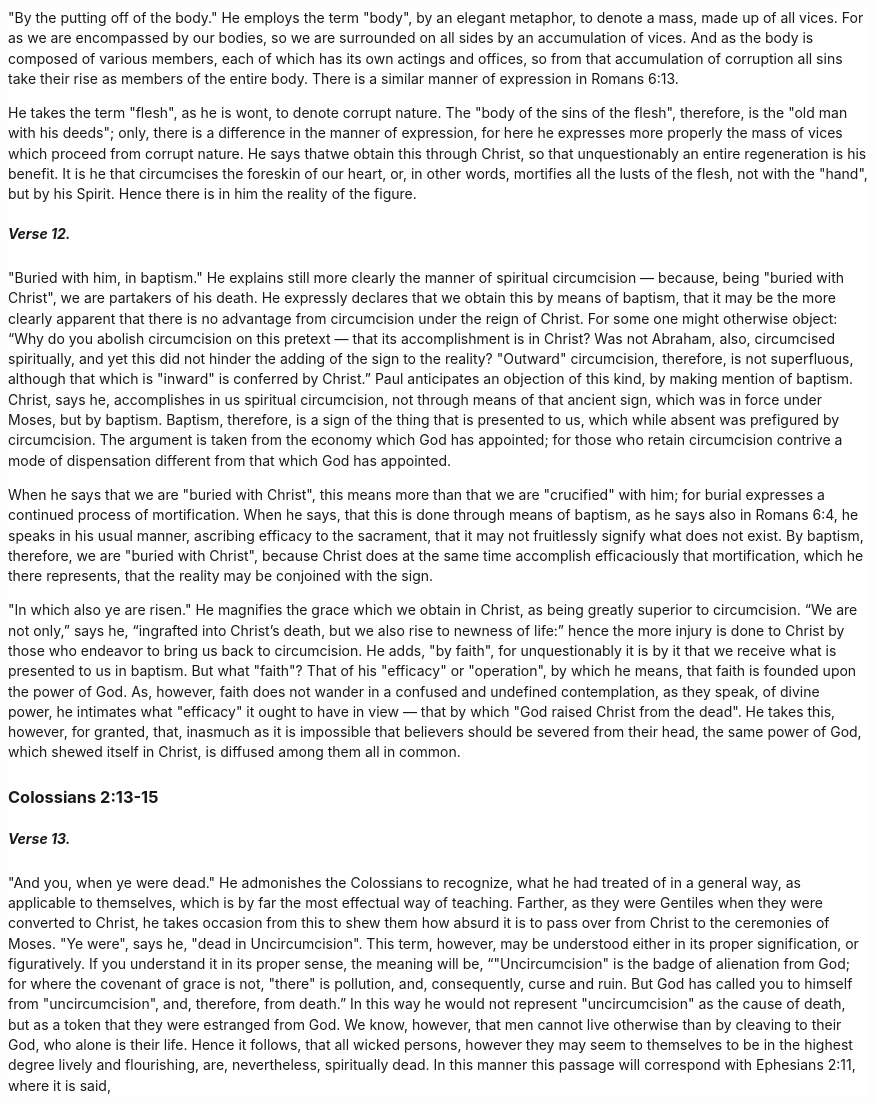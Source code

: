  "By the putting off of the body." He employs the term "body", by an elegant metaphor, to denote a mass, made up of all vices. For as we are encompassed by our bodies, so we are surrounded on all sides by an accumulation of vices. And as the body is composed of various members, each of which has its own actings and offices, so from that accumulation of corruption all sins take their rise as members of the entire body. There is a similar manner of expression in Romans 6:13.

He takes the term "flesh", as he is wont, to denote corrupt nature. The "body of the sins of the flesh", therefore, is the "old man with his deeds"; only, there is a difference in the manner of expression, for here he expresses more properly the mass of vices which proceed from corrupt nature. He says thatwe obtain this through Christ, so that unquestionably an entire regeneration is his benefit. It is he that circumcises the foreskin of our heart, or, in other words, mortifies all the lusts of the flesh, not with the "hand", but by his Spirit. Hence there is in him the reality of the figure.

##### Verse 12.
  "Buried with him, in baptism." He explains still more clearly the manner of spiritual circumcision — because, being "buried with Christ", we are partakers of his death. He expressly declares that we obtain this by means of baptism, that it may be the more clearly apparent that there is no advantage from circumcision under the reign of Christ. For some one might otherwise object: “Why do you abolish circumcision on this pretext — that its accomplishment is in Christ? Was not Abraham, also, circumcised spiritually, and yet this did not hinder the adding of the sign to the reality? "Outward" circumcision, therefore, is not superfluous, although that which is "inward" is conferred by Christ.” Paul anticipates an objection of this kind, by making mention of baptism. Christ, says he, accomplishes in us spiritual circumcision, not through means of that ancient sign, which was in force under Moses, but by baptism. Baptism, therefore, is a sign of the thing that is presented to us, which while absent was prefigured by circumcision. The argument is taken from the economy which God has appointed; for those who retain circumcision contrive a mode of dispensation different from that which God has appointed.

When he says that we are "buried with Christ", this means more than that we are "crucified" with him; for burial expresses a continued process of mortification. When he says, that this is done through means of baptism, as he says also in Romans 6:4, he speaks in his usual manner, ascribing efficacy to the sacrament, that it may not fruitlessly signify what does not exist. By baptism, therefore, we are "buried with Christ", because Christ does at the same time accomplish efficaciously that mortification, which he there represents, that the reality may be conjoined with the sign.

 "In which also ye are risen." He magnifies the grace which we obtain in Christ, as being greatly superior to circumcision. “We are not only,” says he, “ingrafted into Christ’s death, but we also rise to newness of life:” hence the more injury is done to Christ by those who endeavor to bring us back to circumcision. He adds, "by faith", for unquestionably it is by it that we receive what is presented to us in baptism. But what "faith"? That of his "efficacy" or "operation", by which he means, that faith is founded upon the power of God. As, however, faith does not wander in a confused and undefined contemplation, as they speak, of divine power, he intimates what "efficacy" it ought to have in view — that by which "God raised Christ from the dead". He takes this, however, for granted, that, inasmuch as it is impossible that believers should be severed from their head, the same power of God, which shewed itself in Christ, is diffused among them all in common.

### Colossians 2:13-15

##### Verse 13.
  "And you, when ye were dead." He admonishes the Colossians to recognize, what he had treated of in a general way, as applicable to themselves, which is by far the most effectual way of teaching. Farther, as they were Gentiles when they were converted to Christ, he takes occasion from this to shew them how absurd it is to pass over from Christ to the ceremonies of Moses. "Ye were", says he, "dead in Uncircumcision". This term, however, may be understood either in its proper signification, or figuratively. If you understand it in its proper sense, the meaning will be, “"Uncircumcision" is the badge of alienation from God; for where the covenant of grace is not, "there" is pollution, and, consequently, curse and ruin. But God has called you to himself from "uncircumcision", and, therefore, from death.” In this way he would not represent "uncircumcision" as the cause of death, but as a token that they were estranged from God. We know, however, that men cannot live otherwise than by cleaving to their God, who alone is their life. Hence it follows, that all wicked persons, however they may seem to themselves to be in the highest degree lively and flourishing, are, nevertheless, spiritually dead. In this manner this passage will correspond with Ephesians 2:11, where it is said,
